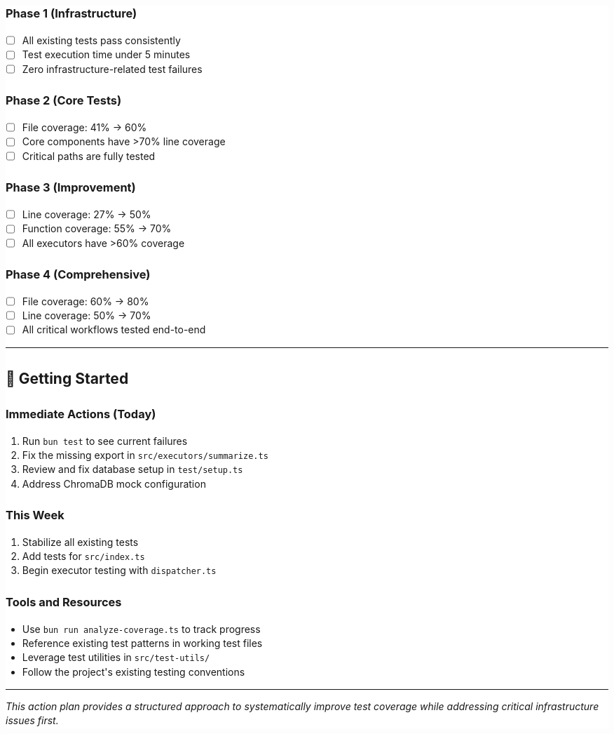 ### Phase 1 (Infrastructure)
- [ ] All existing tests pass consistently
- [ ] Test execution time under 5 minutes
- [ ] Zero infrastructure-related test failures

### Phase 2 (Core Tests)
- [ ] File coverage: 41% → 60%
- [ ] Core components have >70% line coverage
- [ ] Critical paths are fully tested

### Phase 3 (Improvement)
- [ ] Line coverage: 27% → 50%
- [ ] Function coverage: 55% → 70%
- [ ] All executors have >60% coverage

### Phase 4 (Comprehensive)
- [ ] File coverage: 60% → 80%
- [ ] Line coverage: 50% → 70%
- [ ] All critical workflows tested end-to-end

---

## 🚀 Getting Started

### Immediate Actions (Today)
1. Run `bun test` to see current failures
2. Fix the missing export in `src/executors/summarize.ts`
3. Review and fix database setup in `test/setup.ts`
4. Address ChromaDB mock configuration

### This Week
1. Stabilize all existing tests
2. Add tests for `src/index.ts`
3. Begin executor testing with `dispatcher.ts`

### Tools and Resources
- Use `bun run analyze-coverage.ts` to track progress
- Reference existing test patterns in working test files
- Leverage test utilities in `src/test-utils/`
- Follow the project's existing testing conventions

---

*This action plan provides a structured approach to systematically improve test coverage while addressing critical infrastructure issues first.*
